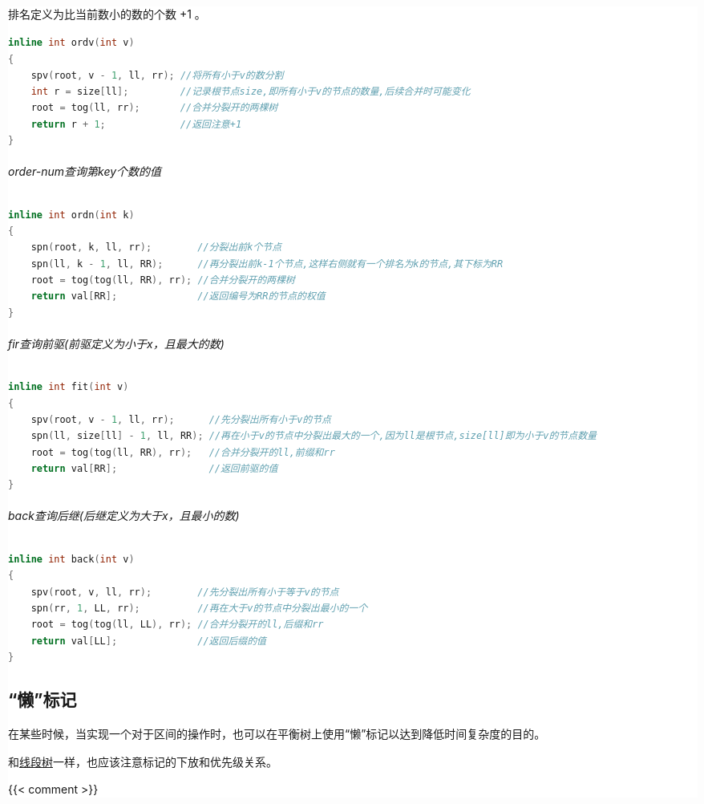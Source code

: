 排名定义为比当前数小的数的个数 $+1$ 。

```c++
inline int ordv(int v)
{
    spv(root, v - 1, ll, rr); //将所有小于v的数分割
    int r = size[ll];         //记录根节点size,即所有小于v的节点的数量,后续合并时可能变化
    root = tog(ll, rr);       //合并分裂开的两棵树
    return r + 1;             //返回注意+1
}
```

###### order-num查询第key个数的值

```c++
inline int ordn(int k)
{
    spn(root, k, ll, rr);        //分裂出前k个节点
    spn(ll, k - 1, ll, RR);      //再分裂出前k-1个节点,这样右侧就有一个排名为k的节点,其下标为RR
    root = tog(tog(ll, RR), rr); //合并分裂开的两棵树
    return val[RR];              //返回编号为RR的节点的权值
}
```

###### fir查询前驱(前驱定义为小于x，且最大的数)

```c++
inline int fit(int v)
{
    spv(root, v - 1, ll, rr);      //先分裂出所有小于v的节点
    spn(ll, size[ll] - 1, ll, RR); //再在小于v的节点中分裂出最大的一个,因为ll是根节点,size[ll]即为小于v的节点数量
    root = tog(tog(ll, RR), rr);   //合并分裂开的ll,前缀和rr
    return val[RR];                //返回前驱的值
}
```

###### back查询后继(后继定义为大于x，且最小的数)

```c++
inline int back(int v)
{
    spv(root, v, ll, rr);        //先分裂出所有小于等于v的节点
    spn(rr, 1, LL, rr);          //再在大于v的节点中分裂出最小的一个
    root = tog(tog(ll, LL), rr); //合并分裂开的ll,后缀和rr
    return val[LL];              //返回后缀的值
}
```

 ## “懒”标记

在某些时候，当实现一个对于区间的操作时，也可以在平衡树上使用“懒”标记以达到降低时间复杂度的目的。

和[线段树](./线段树.md)一样，也应该注意标记的下放和优先级关系。

{{<  comment >}}